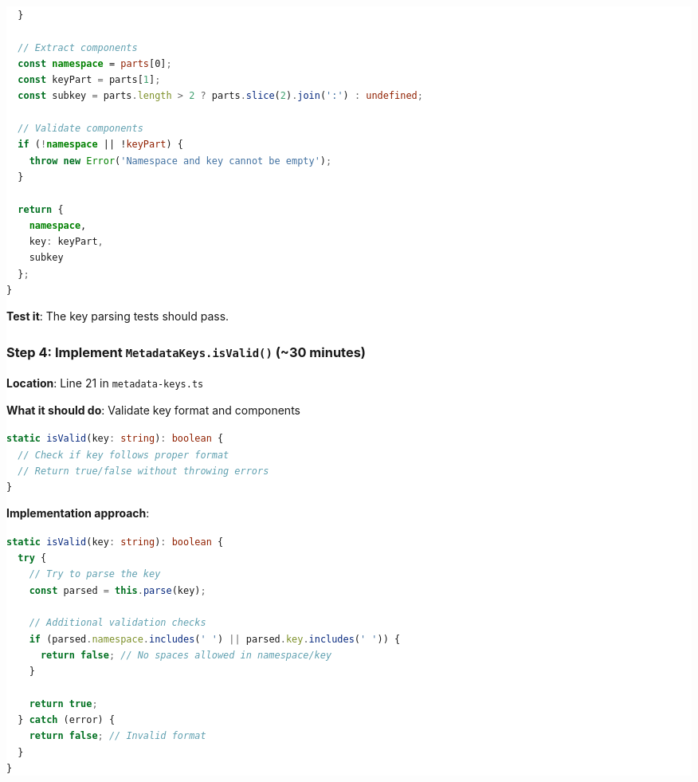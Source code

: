 ```typescript
  }
  
  // Extract components
  const namespace = parts[0];
  const keyPart = parts[1];
  const subkey = parts.length > 2 ? parts.slice(2).join(':') : undefined;
  
  // Validate components
  if (!namespace || !keyPart) {
    throw new Error('Namespace and key cannot be empty');
  }
  
  return {
    namespace,
    key: keyPart,
    subkey
  };
}
```

**Test it**: The key parsing tests should pass.

### Step 4: Implement `MetadataKeys.isValid()` (~30 minutes)

**Location**: Line 21 in `metadata-keys.ts`

**What it should do**: Validate key format and components

```typescript
static isValid(key: string): boolean {
  // Check if key follows proper format
  // Return true/false without throwing errors
}
```

**Implementation approach**:
```typescript
static isValid(key: string): boolean {
  try {
    // Try to parse the key
    const parsed = this.parse(key);
    
    // Additional validation checks
    if (parsed.namespace.includes(' ') || parsed.key.includes(' ')) {
      return false; // No spaces allowed in namespace/key
    }
    
    return true;
  } catch (error) {
    return false; // Invalid format
  }
}
```
